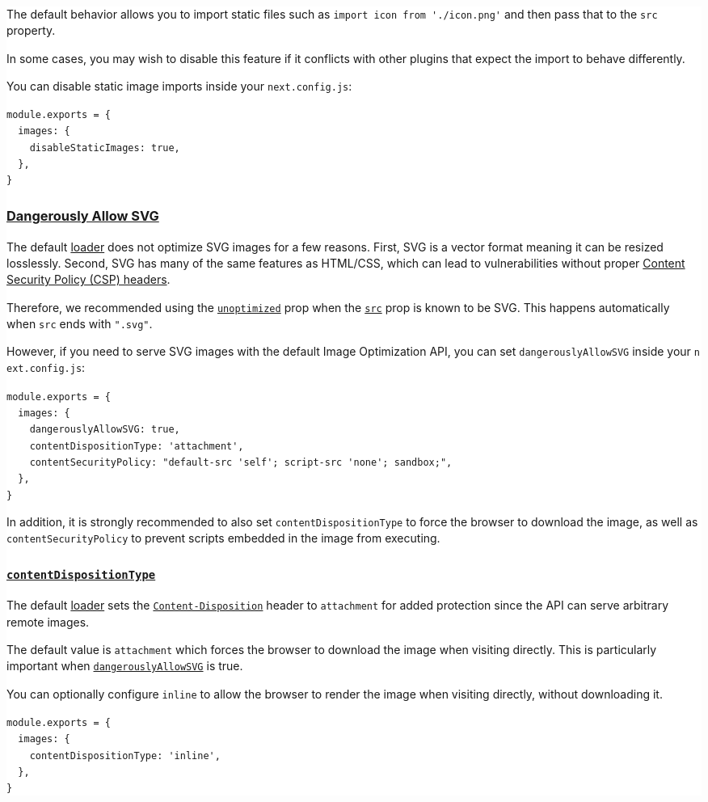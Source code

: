 The default behavior allows you to import static files such as `import icon from './icon.png'` and then pass that to the `src` property.

In some cases, you may wish to disable this feature if it conflicts with other plugins that expect the import to behave differently.

You can disable static image imports inside your `next.config.js`:

    module.exports = {
      images: {
        disableStaticImages: true,
      },
    }

### [Dangerously Allow SVG](#dangerously-allow-svg)

The default [loader](#loader) does not optimize SVG images for a few reasons. First, SVG is a vector format meaning it can be resized losslessly. Second, SVG has many of the same features as HTML/CSS, which can lead to vulnerabilities without proper [Content Security Policy (CSP) headers](about:/docs/app/api-reference/config/next-config-js/headers#content-security-policy).

Therefore, we recommended using the [`unoptimized`](#unoptimized) prop when the [`src`](#src) prop is known to be SVG. This happens automatically when `src` ends with `".svg"`.

However, if you need to serve SVG images with the default Image Optimization API, you can set `dangerouslyAllowSVG` inside your `next.config.js`:

    module.exports = {
      images: {
        dangerouslyAllowSVG: true,
        contentDispositionType: 'attachment',
        contentSecurityPolicy: "default-src 'self'; script-src 'none'; sandbox;",
      },
    }

In addition, it is strongly recommended to also set `contentDispositionType` to force the browser to download the image, as well as `contentSecurityPolicy` to prevent scripts embedded in the image from executing.

### [`contentDispositionType`](#contentdispositiontype)

The default [loader](#loader) sets the [`Content-Disposition`](https://developer.mozilla.org/en-US/docs/Web/HTTP/Headers/Content-Disposition#as_a_response_header_for_the_main_body) header to `attachment` for added protection since the API can serve arbitrary remote images.

The default value is `attachment` which forces the browser to download the image when visiting directly. This is particularly important when [`dangerouslyAllowSVG`](#dangerously-allow-svg) is true.

You can optionally configure `inline` to allow the browser to render the image when visiting directly, without downloading it.

    module.exports = {
      images: {
        contentDispositionType: 'inline',
      },
    }
